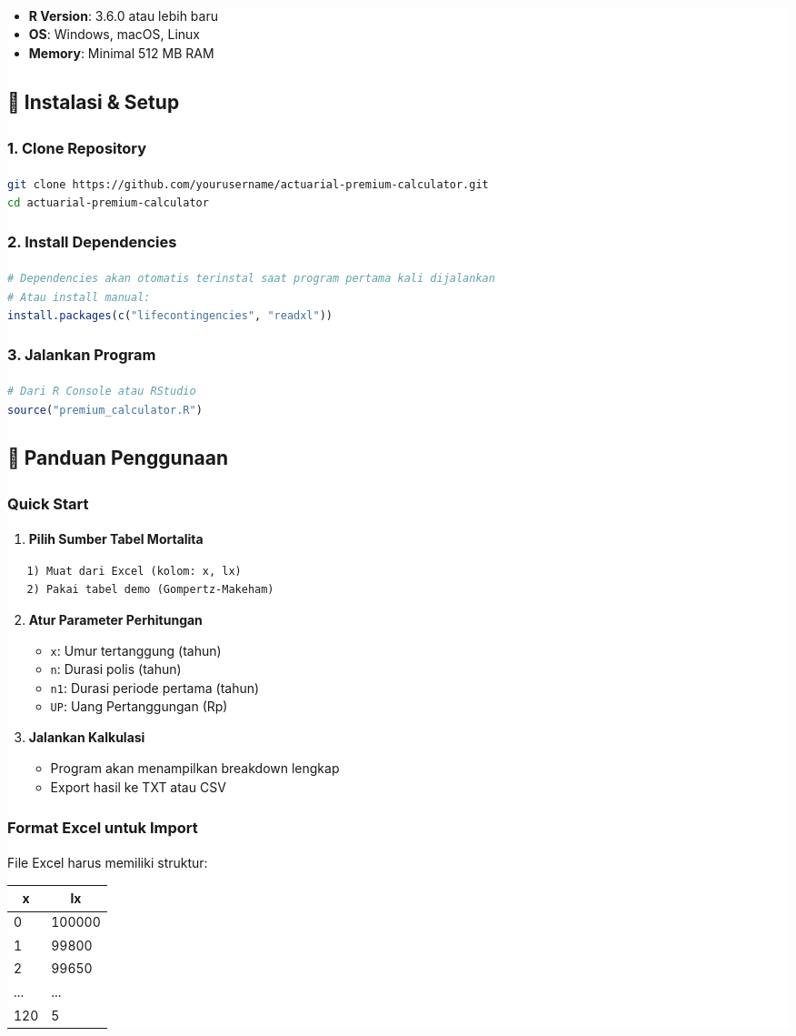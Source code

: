 - **R Version**: 3.6.0 atau lebih baru
- **OS**: Windows, macOS, Linux
- **Memory**: Minimal 512 MB RAM

## 🚀 Instalasi & Setup

### 1. Clone Repository
```bash
git clone https://github.com/yourusername/actuarial-premium-calculator.git
cd actuarial-premium-calculator
```

### 2. Install Dependencies
```r
# Dependencies akan otomatis terinstal saat program pertama kali dijalankan
# Atau install manual:
install.packages(c("lifecontingencies", "readxl"))
```

### 3. Jalankan Program
```r
# Dari R Console atau RStudio
source("premium_calculator.R")
```

## 📖 Panduan Penggunaan

### Quick Start

1. **Pilih Sumber Tabel Mortalita**
```
   1) Muat dari Excel (kolom: x, lx)
   2) Pakai tabel demo (Gompertz-Makeham)
```

2. **Atur Parameter Perhitungan**
   - `x`: Umur tertanggung (tahun)
   - `n`: Durasi polis (tahun)
   - `n1`: Durasi periode pertama (tahun)
   - `UP`: Uang Pertanggungan (Rp)

3. **Jalankan Kalkulasi**
   - Program akan menampilkan breakdown lengkap
   - Export hasil ke TXT atau CSV

### Format Excel untuk Import

File Excel harus memiliki struktur:

| x   | lx      |
|-----|---------|
| 0   | 100000  |
| 1   | 99800   |
| 2   | 99650   |
| ... | ...     |
| 120 | 5       |
